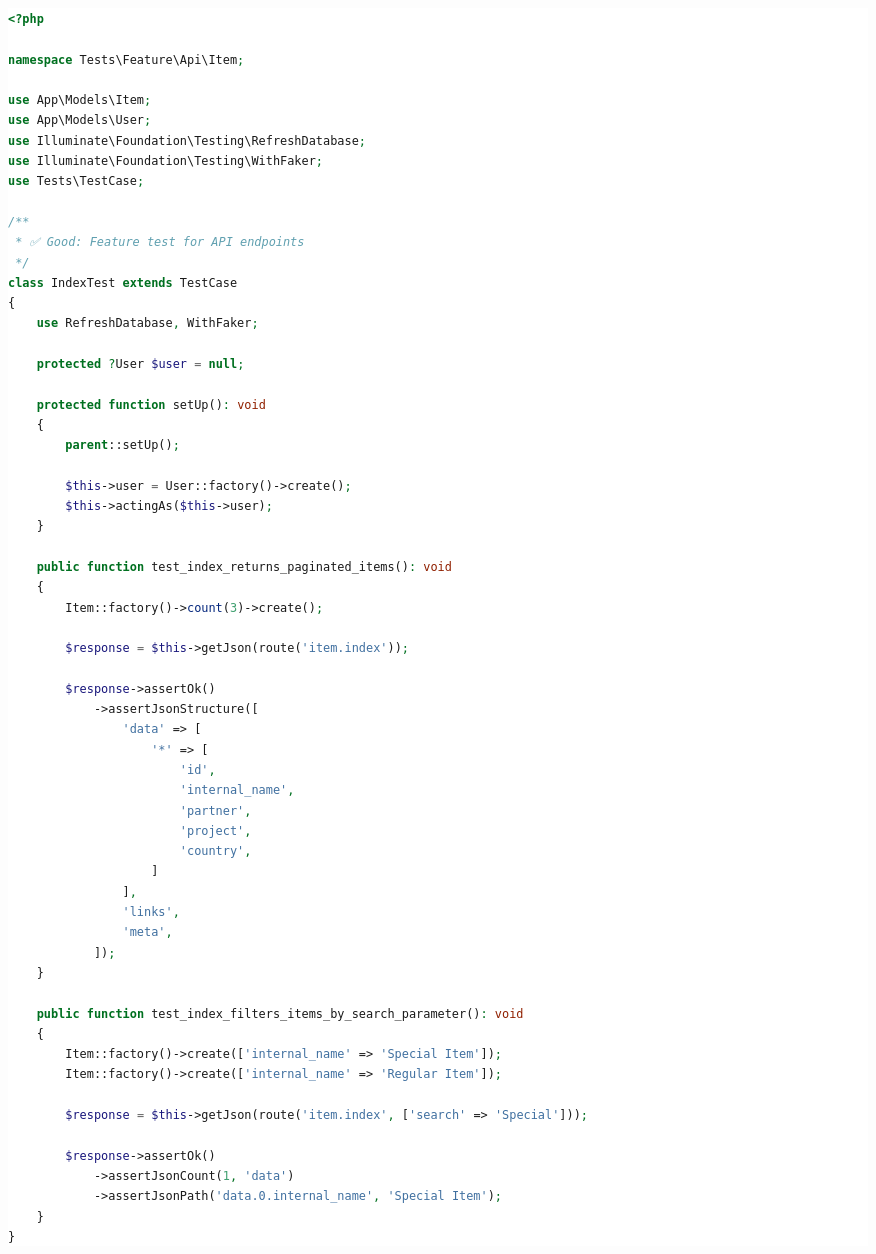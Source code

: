 ```php
<?php

namespace Tests\Feature\Api\Item;

use App\Models\Item;
use App\Models\User;
use Illuminate\Foundation\Testing\RefreshDatabase;
use Illuminate\Foundation\Testing\WithFaker;
use Tests\TestCase;

/**
 * ✅ Good: Feature test for API endpoints
 */
class IndexTest extends TestCase
{
    use RefreshDatabase, WithFaker;

    protected ?User $user = null;

    protected function setUp(): void
    {
        parent::setUp();

        $this->user = User::factory()->create();
        $this->actingAs($this->user);
    }

    public function test_index_returns_paginated_items(): void
    {
        Item::factory()->count(3)->create();

        $response = $this->getJson(route('item.index'));

        $response->assertOk()
            ->assertJsonStructure([
                'data' => [
                    '*' => [
                        'id',
                        'internal_name',
                        'partner',
                        'project',
                        'country',
                    ]
                ],
                'links',
                'meta',
            ]);
    }

    public function test_index_filters_items_by_search_parameter(): void
    {
        Item::factory()->create(['internal_name' => 'Special Item']);
        Item::factory()->create(['internal_name' => 'Regular Item']);

        $response = $this->getJson(route('item.index', ['search' => 'Special']));

        $response->assertOk()
            ->assertJsonCount(1, 'data')
            ->assertJsonPath('data.0.internal_name', 'Special Item');
    }
}
```
